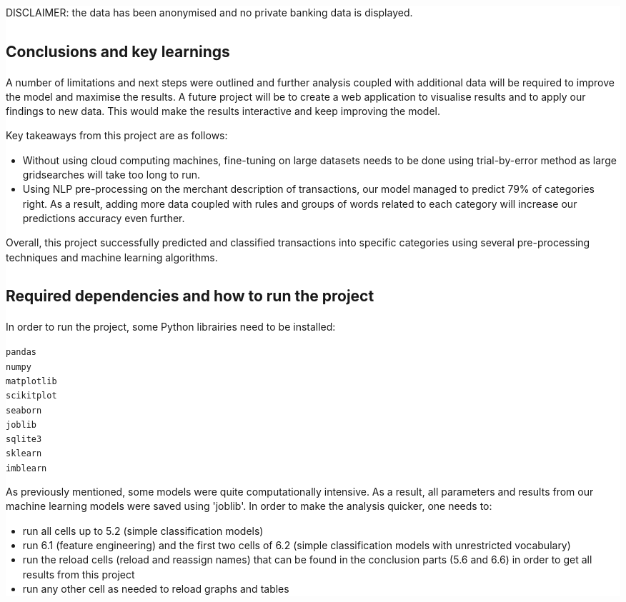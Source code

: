 DISCLAIMER: the data has been anonymised and no private banking data is displayed.

## Conclusions and key learnings

A number of limitations and next steps were outlined and further analysis coupled with additional data will be required to improve the model and maximise the results. A future project will be to create a web application to visualise results and to apply our findings to new data. This would make the results interactive and keep improving the model. 

Key takeaways from this project are as follows:
- Without using cloud computing machines, fine-tuning on large datasets needs to be done using trial-by-error method as large gridsearches will take too long to run.
- Using NLP pre-processing on the merchant description of transactions, our model managed to predict 79% of categories right. As a result, adding more data coupled with rules and groups of words related to each category will increase our predictions accuracy even further.

Overall, this project successfully predicted and classified transactions into specific categories using several pre-processing techniques and machine learning algorithms.

## Required dependencies and how to run the project

In order to run the project, some Python librairies need to be installed:

```
pandas
numpy
matplotlib
scikitplot
seaborn
joblib
sqlite3
sklearn
imblearn
```

As previously mentioned, some models were quite computationally intensive. As a result, all parameters and results from our machine learning models were saved using 'joblib'. In order to make the analysis quicker, one needs to:
- run all cells up to 5.2 (simple classification models)
- run 6.1 (feature engineering) and the first two cells of 6.2 (simple classification models with unrestricted vocabulary)
- run the reload cells (reload and reassign names) that can be found in the conclusion parts (5.6 and 6.6) in order to get all results from this project
- run any other cell as needed to reload graphs and tables